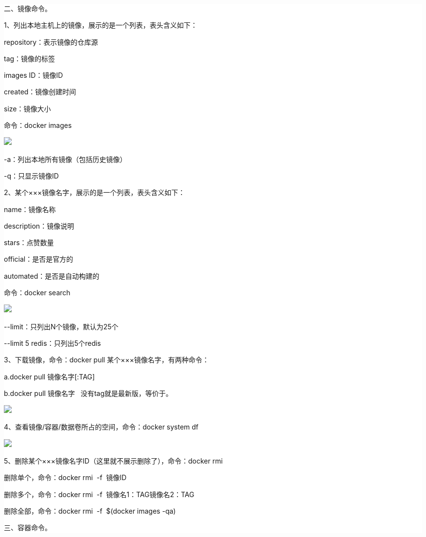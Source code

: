 二、镜像命令。

1、列出本地主机上的镜像，展示的是一个列表，表头含义如下：

repository：表示镜像的仓库源

tag：镜像的标签

images ID：镜像ID

created：镜像创建时间

size：镜像大小

命令：docker images

![](https://i-blog.csdnimg.cn/blog_migrate/ee4331de426f72fa86754354852259c6.png)

-a：列出本地所有镜像（包括历史镜像）

-q：只显示镜像ID

2、某个×××镜像名字，展示的是一个列表，表头含义如下：

name：镜像名称

description：镜像说明

stars：点赞数量

official：是否是官方的

automated：是否是自动构建的

命令：docker search

![](https://i-blog.csdnimg.cn/blog_migrate/3c5176d6d27fc994cdc12aeeaedfc7dc.png)

--limit：只列出N个镜像，默认为25个

--limit 5 redis：只列出5个redis

3、下载镜像，命令：docker pull 某个×××镜像名字，有两种命令：

a.docker pull 镜像名字[:TAG]

b.docker pull 镜像名字   没有tag就是最新版，等价于。

![](https://i-blog.csdnimg.cn/blog_migrate/e97ff62470bdffe5050ccee7430969b7.png)

4、查看镜像/容器/数据卷所占的空间，命令：docker system df

![](https://i-blog.csdnimg.cn/blog_migrate/a4721902bb55bd44f04bf216c489705e.png)

5、删除某个×××镜像名字ID（这里就不展示删除了），命令：docker rmi

删除单个，命令：docker rmi  -f  镜像ID

删除多个，命令：docker rmi  -f  镜像名1：TAG镜像名2：TAG

删除全部，命令：docker rmi  -f  $(docker images -qa)

三、容器命令。

